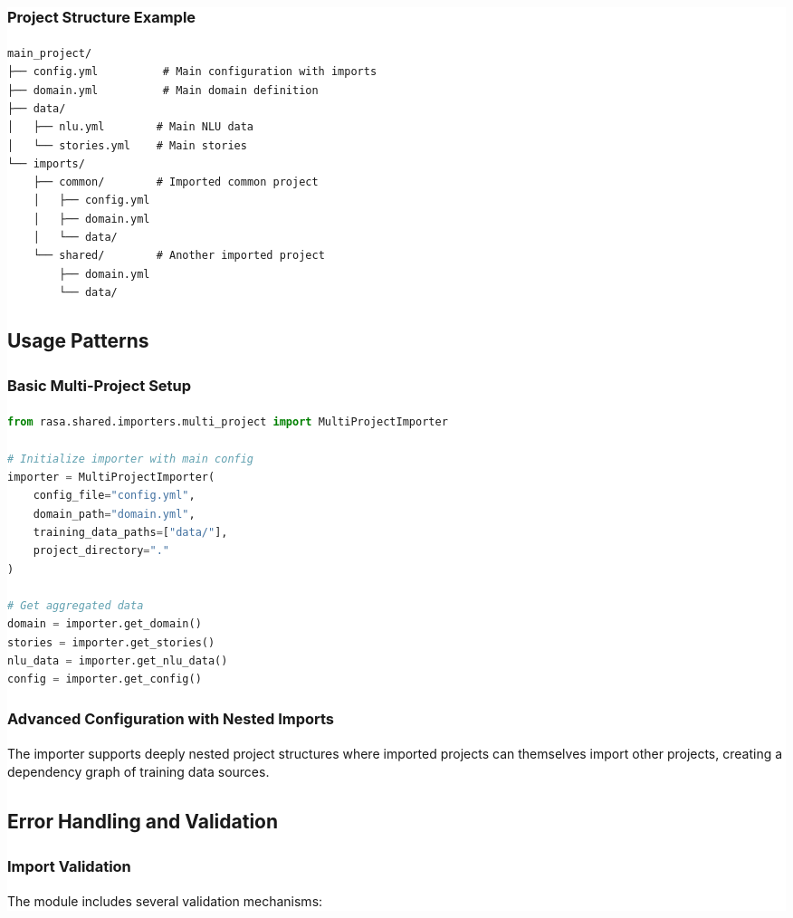 ### Project Structure Example

```
main_project/
├── config.yml          # Main configuration with imports
├── domain.yml          # Main domain definition
├── data/
│   ├── nlu.yml        # Main NLU data
│   └── stories.yml    # Main stories
└── imports/
    ├── common/        # Imported common project
    │   ├── config.yml
    │   ├── domain.yml
    │   └── data/
    └── shared/        # Another imported project
        ├── domain.yml
        └── data/
```

## Usage Patterns

### Basic Multi-Project Setup

```python
from rasa.shared.importers.multi_project import MultiProjectImporter

# Initialize importer with main config
importer = MultiProjectImporter(
    config_file="config.yml",
    domain_path="domain.yml",
    training_data_paths=["data/"],
    project_directory="."
)

# Get aggregated data
domain = importer.get_domain()
stories = importer.get_stories()
nlu_data = importer.get_nlu_data()
config = importer.get_config()
```

### Advanced Configuration with Nested Imports

The importer supports deeply nested project structures where imported projects can themselves import other projects, creating a dependency graph of training data sources.

## Error Handling and Validation

### Import Validation

The module includes several validation mechanisms:
